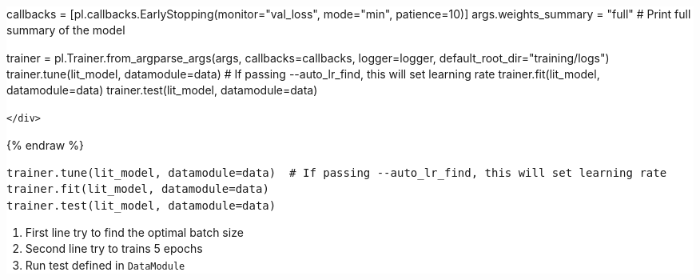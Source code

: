 <span class="n">callbacks</span> <span class="o">=</span> <span class="p">[</span><span class="n">pl</span><span class="o">.</span><span class="n">callbacks</span><span class="o">.</span><span class="n">EarlyStopping</span><span class="p">(</span><span class="n">monitor</span><span class="o">=</span><span class="s2">&quot;val_loss&quot;</span><span class="p">,</span> <span class="n">mode</span><span class="o">=</span><span class="s2">&quot;min&quot;</span><span class="p">,</span> <span class="n">patience</span><span class="o">=</span><span class="mi">10</span><span class="p">)]</span>
<span class="n">args</span><span class="o">.</span><span class="n">weights_summary</span> <span class="o">=</span> <span class="s2">&quot;full&quot;</span>  <span class="c1"># Print full summary of the model</span>

<span class="n">trainer</span> <span class="o">=</span> <span class="n">pl</span><span class="o">.</span><span class="n">Trainer</span><span class="o">.</span><span class="n">from_argparse_args</span><span class="p">(</span><span class="n">args</span><span class="p">,</span> <span class="n">callbacks</span><span class="o">=</span><span class="n">callbacks</span><span class="p">,</span> <span class="n">logger</span><span class="o">=</span><span class="n">logger</span><span class="p">,</span> <span class="n">default_root_dir</span><span class="o">=</span><span class="s2">&quot;training/logs&quot;</span><span class="p">)</span>
<span class="n">trainer</span><span class="o">.</span><span class="n">tune</span><span class="p">(</span><span class="n">lit_model</span><span class="p">,</span> <span class="n">datamodule</span><span class="o">=</span><span class="n">data</span><span class="p">)</span>  <span class="c1"># If passing --auto_lr_find, this will set learning rate</span>
<span class="n">trainer</span><span class="o">.</span><span class="n">fit</span><span class="p">(</span><span class="n">lit_model</span><span class="p">,</span> <span class="n">datamodule</span><span class="o">=</span><span class="n">data</span><span class="p">)</span>
<span class="n">trainer</span><span class="o">.</span><span class="n">test</span><span class="p">(</span><span class="n">lit_model</span><span class="p">,</span> <span class="n">datamodule</span><span class="o">=</span><span class="n">data</span><span class="p">)</span>
</pre></div>

    </div>
</div>
</div>

</div>
    {% endraw %}

<div class="cell border-box-sizing text_cell rendered"><div class="inner_cell">
<div class="text_cell_render border-box-sizing rendered_html">
<div class="highlight"><pre><span></span><span class="n">trainer</span><span class="o">.</span><span class="n">tune</span><span class="p">(</span><span class="n">lit_model</span><span class="p">,</span> <span class="n">datamodule</span><span class="o">=</span><span class="n">data</span><span class="p">)</span>  <span class="c1"># If passing --auto_lr_find, this will set learning rate</span>
<span class="n">trainer</span><span class="o">.</span><span class="n">fit</span><span class="p">(</span><span class="n">lit_model</span><span class="p">,</span> <span class="n">datamodule</span><span class="o">=</span><span class="n">data</span><span class="p">)</span>
<span class="n">trainer</span><span class="o">.</span><span class="n">test</span><span class="p">(</span><span class="n">lit_model</span><span class="p">,</span> <span class="n">datamodule</span><span class="o">=</span><span class="n">data</span><span class="p">)</span>
</pre></div>
<ol>
<li>First line try to find the optimal batch size</li>
<li>Second line try to trains 5 epochs</li>
<li>Run test defined in <code>DataModule</code></li>
</ol>

</div>
</div>
</div>
</div>
 

